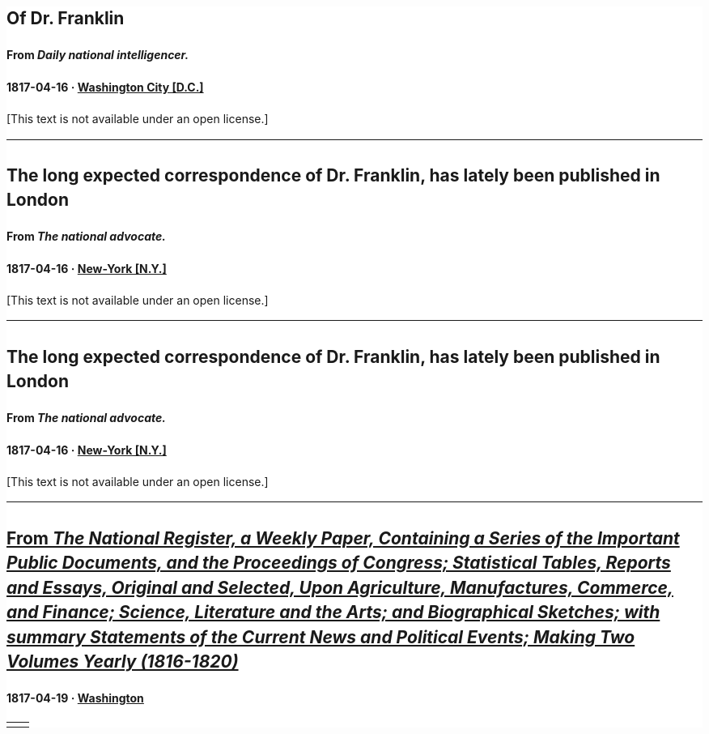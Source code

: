
## Of Dr. Franklin

#### From _Daily national intelligencer._

#### 1817-04-16 &middot; [Washington City [D.C.]](http://dbpedia.org/resource/Washington%2C_D.C.)

[This text is not available under an open license.]

---

## The long expected correspondence of Dr. Franklin, has lately been published in London

#### From _The national advocate._

#### 1817-04-16 &middot; [New-York [N.Y.]](http://dbpedia.org/resource/New_York_City)

[This text is not available under an open license.]

---

## The long expected correspondence of Dr. Franklin, has lately been published in London

#### From _The national advocate._

#### 1817-04-16 &middot; [New-York [N.Y.]](http://dbpedia.org/resource/New_York_City)

[This text is not available under an open license.]

---

## [From _The National Register, a Weekly Paper, Containing a Series of the Important Public Documents, and the Proceedings of Congress; Statistical Tables, Reports and Essays, Original and Selected, Upon Agriculture, Manufactures, Commerce, and Finance; Science, Literature and the Arts; and Biographical Sketches; with summary Statements of the Current News and Political Events; Making Two Volumes Yearly (1816-1820)_](https://archive.org/details/sim_national-register-a-weekly-the-proceedings-of-congress_1817-04-19_3_16/page/n7/mode/1up?view=theater)

#### 1817-04-19 &middot; [Washington](http://dbpedia.org/resource/Washington%2C_D.C.)

<table style="width: 100%;"><tr><td style="width: 50%">
